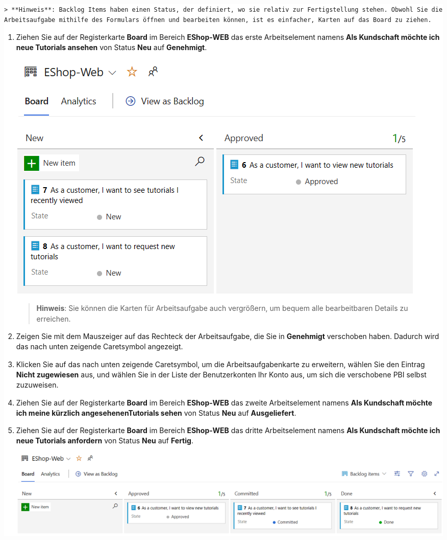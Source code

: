     > **Hinweis**: Backlog Items haben einen Status, der definiert, wo sie relativ zur Fertigstellung stehen. Obwohl Sie die Arbeitsaufgabe mithilfe des Formulars öffnen und bearbeiten können, ist es einfacher, Karten auf das Board zu ziehen.

1. Ziehen Sie auf der Registerkarte **Board** im Bereich **EShop-WEB** das erste Arbeitselement namens **Als Kundschaft möchte ich neue Tutorials ansehen** von Status **Neu** auf **Genehmigt**.

    ![Verschieben des WIT vom Status "Neu" nach "Genehmigt"](images/m1/EShop-WEB-new2ap_v1.png)

    > **Hinweis**: Sie können die Karten für Arbeitsaufgabe auch vergrößern, um bequem alle bearbeitbaren Details zu erreichen.

1. Zeigen Sie mit dem Mauszeiger auf das Rechteck der Arbeitsaufgabe, die Sie in **Genehmigt** verschoben haben. Dadurch wird das nach unten zeigende Caretsymbol angezeigt.
1. Klicken Sie auf das nach unten zeigende Caretsymbol, um die Arbeitsaufgabenkarte zu erweitern, wählen Sie den Eintrag **Nicht zugewiesen** aus, und wählen Sie in der Liste der Benutzerkonten Ihr Konto aus, um sich die verschobene PBI selbst zuzuweisen.
1. Ziehen Sie auf der Registerkarte **Board** im Bereich **EShop-WEB** das zweite Arbeitselement namens **Als Kundschaft möchte ich meine kürzlich angesehenenTutorials sehen** von Status **Neu** auf **Ausgeliefert**.
1. Ziehen Sie auf der Registerkarte **Board** im Bereich **EShop-WEB** das dritte Arbeitselement namens **Als Kundschaft möchte ich neue Tutorials anfordern** von Status **Neu** auf **Fertig**.

    ![WITs wurden aus vorherigen Schritten in die angegebenen Spalten verschoben.](images/m1/EShop-WEB-board_pbis_v1.png)

